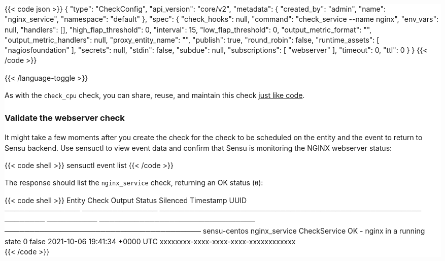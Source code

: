 {{< code json >}}
{
  "type": "CheckConfig",
  "api_version": "core/v2",
  "metadata": {
    "created_by": "admin",
    "name": "nginx_service",
    "namespace": "default"
  },
  "spec": {
    "check_hooks": null,
    "command": "check_service --name nginx",
    "env_vars": null,
    "handlers": [],
    "high_flap_threshold": 0,
    "interval": 15,
    "low_flap_threshold": 0,
    "output_metric_format": "",
    "output_metric_handlers": null,
    "proxy_entity_name": "",
    "publish": true,
    "round_robin": false,
    "runtime_assets": [
      "nagiosfoundation"
    ],
    "secrets": null,
    "stdin": false,
    "subdue": null,
    "subscriptions": [
      "webserver"
    ],
    "timeout": 0,
    "ttl": 0
  }
}
{{< /code >}}

{{< /language-toggle >}}

As with the `check_cpu` check, you can share, reuse, and maintain this check [just like code][12].

### Validate the webserver check

It might take a few moments after you create the check for the check to be scheduled on the entity and the event to return to Sensu backend.
Use sensuctl to view event data and confirm that Sensu is monitoring the NGINX webserver status:

{{< code shell >}}
sensuctl event list
{{< /code >}}

The response should list the `nginx_service` check, returning an OK status (`0`):

{{< code shell >}}
     Entity          Check                   Output                                   Status   Silenced             Timestamp                             UUID                  
─────────────── ─────────────── ──────────────────────────────────────────────────── ──────── ────────── ─────────────────────────────── ───────────────────────────────────────
  sensu-centos   nginx_service   CheckService OK - nginx in a running state                0   false      2021-10-06 19:41:34 +0000 UTC   xxxxxxxx-xxxx-xxxx-xxxx-xxxxxxxxxxxx  
{{< /code >}}


[1]: https://bonsai.sensu.io/assets/sensu/check-cpu-usage
[2]: ../../../plugins/assets/
[3]: ../checks/
[4]: ../../../operations/deploy-sensu/install-sensu/
[5]: ../../observe-entities/monitor-external-resources/
[6]: ../../observe-process/send-slack-alerts/
[8]: ../subscriptions/
[9]: ../../observe-process/send-pagerduty-alerts/
[10]: ../../observe-process/handlers/
[11]: ../../../operations/monitoring-as-code/#build-as-you-go
[12]: ../../../operations/monitoring-as-code/
[13]: ../../observe-process/send-email-alerts/
[14]: https://bonsai.sensu.io/
[15]: https://bonsai.sensu.io/assets/ncr-devops-platform/nagiosfoundation
[16]: https://github.com/ncr-devops-platform/nagiosfoundation/blob/master/cmd/check_service/README.md
[17]: ../../../sensuctl/